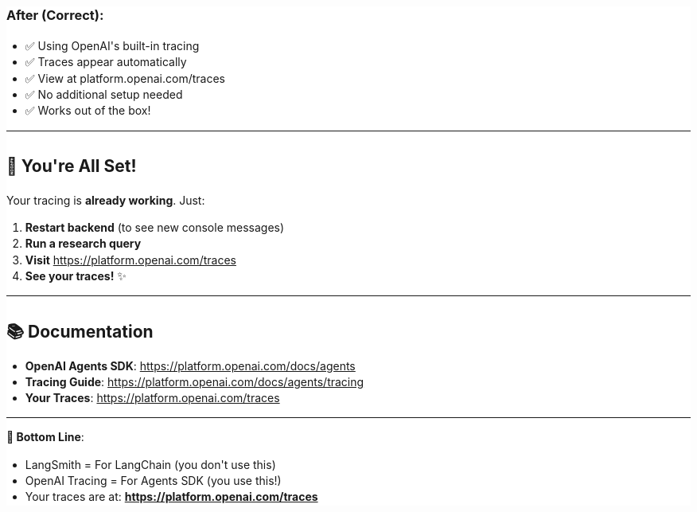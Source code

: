 ### After (Correct):
- ✅ Using OpenAI's built-in tracing
- ✅ Traces appear automatically
- ✅ View at platform.openai.com/traces
- ✅ No additional setup needed
- ✅ Works out of the box!

---

## 🎉 You're All Set!

Your tracing is **already working**. Just:

1. **Restart backend** (to see new console messages)
2. **Run a research query**
3. **Visit** https://platform.openai.com/traces
4. **See your traces!** ✨

---

## 📚 Documentation

- **OpenAI Agents SDK**: https://platform.openai.com/docs/agents
- **Tracing Guide**: https://platform.openai.com/docs/agents/tracing
- **Your Traces**: https://platform.openai.com/traces

---

**🎯 Bottom Line**: 
- LangSmith = For LangChain (you don't use this)
- OpenAI Tracing = For Agents SDK (you use this!)
- Your traces are at: **https://platform.openai.com/traces**
